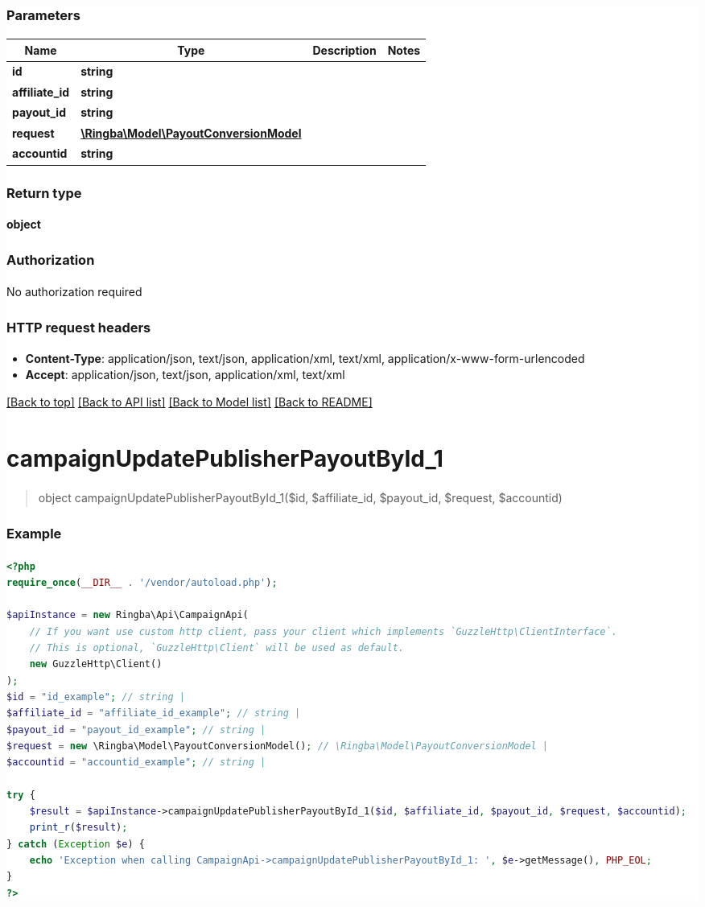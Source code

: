 ### Parameters

Name | Type | Description  | Notes
------------- | ------------- | ------------- | -------------
 **id** | **string**|  |
 **affiliate_id** | **string**|  |
 **payout_id** | **string**|  |
 **request** | [**\Ringba\Model\PayoutConversionModel**](../Model/PayoutConversionModel.md)|  |
 **accountid** | **string**|  |

### Return type

**object**

### Authorization

No authorization required

### HTTP request headers

 - **Content-Type**: application/json, text/json, application/xml, text/xml, application/x-www-form-urlencoded
 - **Accept**: application/json, text/json, application/xml, text/xml

[[Back to top]](#) [[Back to API list]](../../README.md#documentation-for-api-endpoints) [[Back to Model list]](../../README.md#documentation-for-models) [[Back to README]](../../README.md)

# **campaignUpdatePublisherPayoutById_1**
> object campaignUpdatePublisherPayoutById_1($id, $affiliate_id, $payout_id, $request, $accountid)



### Example
```php
<?php
require_once(__DIR__ . '/vendor/autoload.php');

$apiInstance = new Ringba\Api\CampaignApi(
    // If you want use custom http client, pass your client which implements `GuzzleHttp\ClientInterface`.
    // This is optional, `GuzzleHttp\Client` will be used as default.
    new GuzzleHttp\Client()
);
$id = "id_example"; // string | 
$affiliate_id = "affiliate_id_example"; // string | 
$payout_id = "payout_id_example"; // string | 
$request = new \Ringba\Model\PayoutConversionModel(); // \Ringba\Model\PayoutConversionModel | 
$accountid = "accountid_example"; // string | 

try {
    $result = $apiInstance->campaignUpdatePublisherPayoutById_1($id, $affiliate_id, $payout_id, $request, $accountid);
    print_r($result);
} catch (Exception $e) {
    echo 'Exception when calling CampaignApi->campaignUpdatePublisherPayoutById_1: ', $e->getMessage(), PHP_EOL;
}
?>
```
